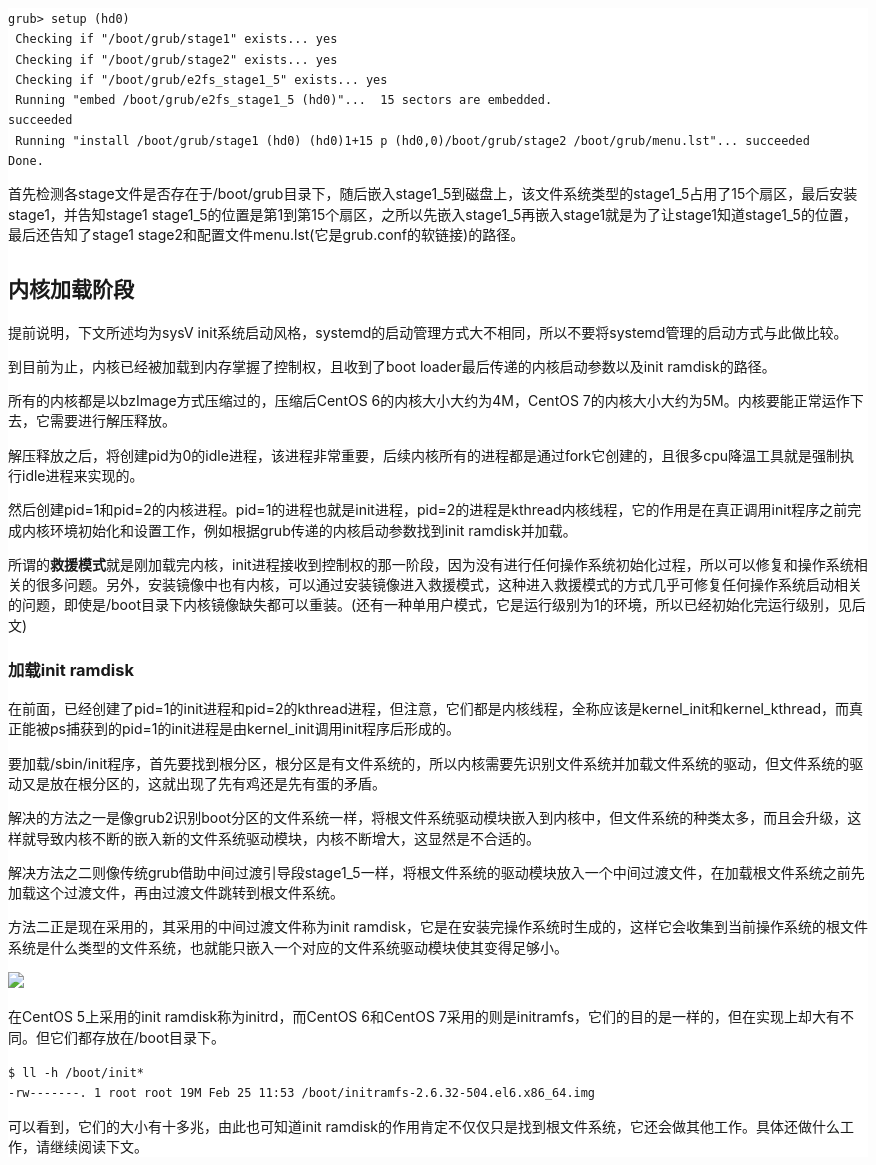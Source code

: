 ```shell
grub> setup (hd0)
 Checking if "/boot/grub/stage1" exists... yes
 Checking if "/boot/grub/stage2" exists... yes
 Checking if "/boot/grub/e2fs_stage1_5" exists... yes
 Running "embed /boot/grub/e2fs_stage1_5 (hd0)"...  15 sectors are embedded.
succeeded
 Running "install /boot/grub/stage1 (hd0) (hd0)1+15 p (hd0,0)/boot/grub/stage2 /boot/grub/menu.lst"... succeeded
Done.
```

首先检测各stage文件是否存在于/boot/grub目录下，随后嵌入stage1_5到磁盘上，该文件系统类型的stage1_5占用了15个扇区，最后安装stage1，并告知stage1 stage1_5的位置是第1到第15个扇区，之所以先嵌入stage1_5再嵌入stage1就是为了让stage1知道stage1_5的位置，最后还告知了stage1 stage2和配置文件menu.lst(它是grub.conf的软链接)的路径。

## 内核加载阶段

提前说明，下文所述均为sysV init系统启动风格，systemd的启动管理方式大不相同，所以不要将systemd管理的启动方式与此做比较。

到目前为止，内核已经被加载到内存掌握了控制权，且收到了boot loader最后传递的内核启动参数以及init ramdisk的路径。

所有的内核都是以bzImage方式压缩过的，压缩后CentOS 6的内核大小大约为4M，CentOS 7的内核大小大约为5M。内核要能正常运作下去，它需要进行解压释放。 

解压释放之后，将创建pid为0的idle进程，该进程非常重要，后续内核所有的进程都是通过fork它创建的，且很多cpu降温工具就是强制执行idle进程来实现的。

然后创建pid=1和pid=2的内核进程。pid=1的进程也就是init进程，pid=2的进程是kthread内核线程，它的作用是在真正调用init程序之前完成内核环境初始化和设置工作，例如根据grub传递的内核启动参数找到init ramdisk并加载。

所谓的**救援模式**就是刚加载完内核，init进程接收到控制权的那一阶段，因为没有进行任何操作系统初始化过程，所以可以修复和操作系统相关的很多问题。另外，安装镜像中也有内核，可以通过安装镜像进入救援模式，这种进入救援模式的方式几乎可修复任何操作系统启动相关的问题，即使是/boot目录下内核镜像缺失都可以重装。(还有一种单用户模式，它是运行级别为1的环境，所以已经初始化完运行级别，见后文)

### 加载init ramdisk

在前面，已经创建了pid=1的init进程和pid=2的kthread进程，但注意，它们都是内核线程，全称应该是kernel_init和kernel_kthread，而真正能被ps捕获到的pid=1的init进程是由kernel_init调用init程序后形成的。

要加载/sbin/init程序，首先要找到根分区，根分区是有文件系统的，所以内核需要先识别文件系统并加载文件系统的驱动，但文件系统的驱动又是放在根分区的，这就出现了先有鸡还是先有蛋的矛盾。

解决的方法之一是像grub2识别boot分区的文件系统一样，将根文件系统驱动模块嵌入到内核中，但文件系统的种类太多，而且会升级，这样就导致内核不断的嵌入新的文件系统驱动模块，内核不断增大，这显然是不合适的。

解决方法之二则像传统grub借助中间过渡引导段stage1_5一样，将根文件系统的驱动模块放入一个中间过渡文件，在加载根文件系统之前先加载这个过渡文件，再由过渡文件跳转到根文件系统。

方法二正是现在采用的，其采用的中间过渡文件称为init ramdisk，它是在安装完操作系统时生成的，这样它会收集到当前操作系统的根文件系统是什么类型的文件系统，也就能只嵌入一个对应的文件系统驱动模块使其变得足够小。

![](/img/linux/1594033771298.png)

在CentOS 5上采用的init ramdisk称为initrd，而CentOS 6和CentOS 7采用的则是initramfs，它们的目的是一样的，但在实现上却大有不同。但它们都存放在/boot目录下。

```shell
$ ll -h /boot/init*
-rw-------. 1 root root 19M Feb 25 11:53 /boot/initramfs-2.6.32-504.el6.x86_64.img
```

可以看到，它们的大小有十多兆，由此也可知道init ramdisk的作用肯定不仅仅只是找到根文件系统，它还会做其他工作。具体还做什么工作，请继续阅读下文。
